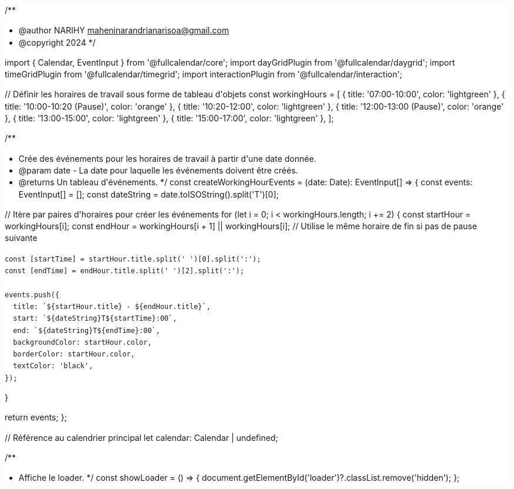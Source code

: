 /**
 * @author NARIHY <maheninarandrianarisoa@gmail.com>
 * @copyright 2024
 */

import { Calendar, EventInput } from '@fullcalendar/core';
import dayGridPlugin from '@fullcalendar/daygrid';
import timeGridPlugin from '@fullcalendar/timegrid';
import interactionPlugin from '@fullcalendar/interaction';

// Définir les horaires de travail sous forme de tableau d'objets
const workingHours = [
  { title: '07:00-10:00', color: 'lightgreen' },
  { title: '10:00-10:20 (Pause)', color: 'orange' },
  { title: '10:20-12:00', color: 'lightgreen' },
  { title: '12:00-13:00 (Pause)', color: 'orange' },
  { title: '13:00-15:00', color: 'lightgreen' },
  { title: '15:00-17:00', color: 'lightgreen' },
];

/**
 * Crée des événements pour les horaires de travail à partir d'une date donnée.
 * @param date - La date pour laquelle les événements doivent être créés.
 * @returns Un tableau d'événements.
 */
const createWorkingHourEvents = (date: Date): EventInput[] => {
  const events: EventInput[] = [];
  const dateString = date.toISOString().split('T')[0];

  // Itère par paires d'horaires pour créer les événements
  for (let i = 0; i < workingHours.length; i += 2) {
    const startHour = workingHours[i];
    const endHour = workingHours[i + 1] || workingHours[i]; // Utilise le même horaire de fin si pas de pause suivante

    const [startTime] = startHour.title.split(' ')[0].split(':');
    const [endTime] = endHour.title.split(' ')[2].split(':');

    events.push({
      title: `${startHour.title} - ${endHour.title}`,
      start: `${dateString}T${startTime}:00`,
      end: `${dateString}T${endTime}:00`,
      backgroundColor: startHour.color,
      borderColor: startHour.color,
      textColor: 'black',
    });
  }

  return events;
};

// Référence au calendrier principal
let calendar: Calendar | undefined;

/**
 * Affiche le loader.
 */
const showLoader = () => {
  document.getElementById('loader')?.classList.remove('hidden');
};
